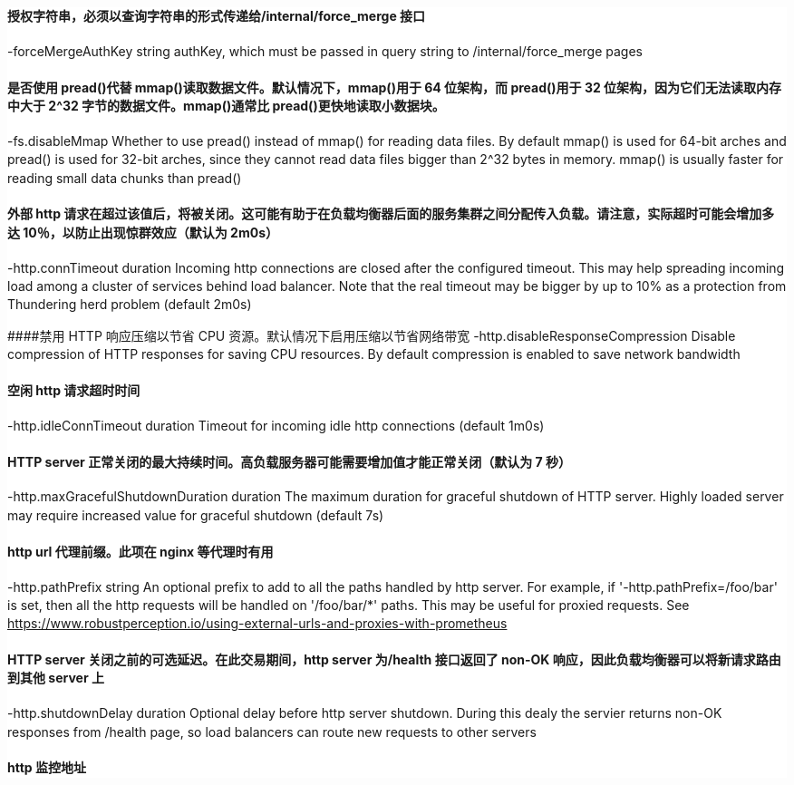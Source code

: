 #### 授权字符串，必须以查询字符串的形式传递给/internal/force_merge 接口

-forceMergeAuthKey string
authKey, which must be passed in query string to /internal/force_merge pages

#### 是否使用 pread()代替 mmap()读取数据文件。默认情况下，mmap()用于 64 位架构，而 pread()用于 32 位架构，因为它们无法读取内存中大于 2^32 字节的数据文件。mmap()通常比 pread()更快地读取小数据块。

-fs.disableMmap
Whether to use pread() instead of mmap() for reading data files. By default mmap() is used for 64-bit arches and pread() is used for 32-bit arches, since they cannot read data files bigger than 2^32 bytes in memory. mmap() is usually faster for reading small data chunks than pread()

#### 外部 http 请求在超过该值后，将被关闭。这可能有助于在负载均衡器后面的服务集群之间分配传入负载。请注意，实际超时可能会增加多达 10％，以防止出现惊群效应（默认为 2m0s）

-http.connTimeout duration
Incoming http connections are closed after the configured timeout. This may help spreading incoming load among a cluster of services behind load balancer. Note that the real timeout may be bigger by up to 10% as a protection from Thundering herd problem (default 2m0s)

####禁用 HTTP 响应压缩以节省 CPU 资源。默认情况下启用压缩以节省网络带宽
-http.disableResponseCompression
Disable compression of HTTP responses for saving CPU resources. By default compression is enabled to save network bandwidth

#### 空闲 http 请求超时时间

-http.idleConnTimeout duration
Timeout for incoming idle http connections (default 1m0s)

#### HTTP server 正常关闭的最大持续时间。高负载服务器可能需要增加值才能正常关闭（默认为 7 秒）

-http.maxGracefulShutdownDuration duration
The maximum duration for graceful shutdown of HTTP server. Highly loaded server may require increased value for graceful shutdown (default 7s)

#### http url 代理前缀。此项在 nginx 等代理时有用

-http.pathPrefix string
An optional prefix to add to all the paths handled by http server. For example, if '-http.pathPrefix=/foo/bar' is set, then all the http requests will be handled on '/foo/bar/\*' paths. This may be useful for proxied requests. See https://www.robustperception.io/using-external-urls-and-proxies-with-prometheus

#### HTTP server 关闭之前的可选延迟。在此交易期间，http server 为/health 接口返回了 non-OK 响应，因此负载均衡器可以将新请求路由到其他 server 上

-http.shutdownDelay duration
Optional delay before http server shutdown. During this dealy the servier returns non-OK responses from /health page, so load balancers can route new requests to other servers

#### http 监控地址
